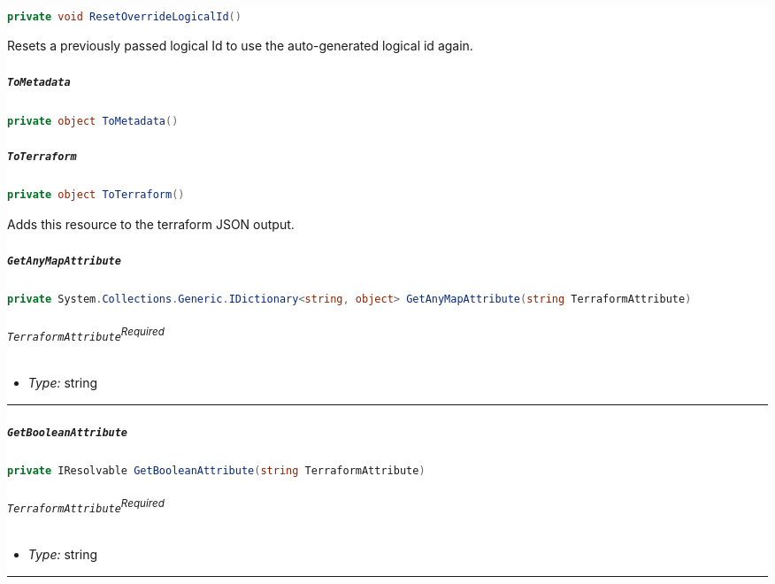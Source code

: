 ```csharp
private void ResetOverrideLogicalId()
```

Resets a previously passed logical Id to use the auto-generated logical id again.

##### `ToMetadata` <a name="ToMetadata" id="rhizo-co-terraform-provider-lacework.integrationOciCfg.IntegrationOciCfg.toMetadata"></a>

```csharp
private object ToMetadata()
```

##### `ToTerraform` <a name="ToTerraform" id="rhizo-co-terraform-provider-lacework.integrationOciCfg.IntegrationOciCfg.toTerraform"></a>

```csharp
private object ToTerraform()
```

Adds this resource to the terraform JSON output.

##### `GetAnyMapAttribute` <a name="GetAnyMapAttribute" id="rhizo-co-terraform-provider-lacework.integrationOciCfg.IntegrationOciCfg.getAnyMapAttribute"></a>

```csharp
private System.Collections.Generic.IDictionary<string, object> GetAnyMapAttribute(string TerraformAttribute)
```

###### `TerraformAttribute`<sup>Required</sup> <a name="TerraformAttribute" id="rhizo-co-terraform-provider-lacework.integrationOciCfg.IntegrationOciCfg.getAnyMapAttribute.parameter.terraformAttribute"></a>

- *Type:* string

---

##### `GetBooleanAttribute` <a name="GetBooleanAttribute" id="rhizo-co-terraform-provider-lacework.integrationOciCfg.IntegrationOciCfg.getBooleanAttribute"></a>

```csharp
private IResolvable GetBooleanAttribute(string TerraformAttribute)
```

###### `TerraformAttribute`<sup>Required</sup> <a name="TerraformAttribute" id="rhizo-co-terraform-provider-lacework.integrationOciCfg.IntegrationOciCfg.getBooleanAttribute.parameter.terraformAttribute"></a>

- *Type:* string

---
